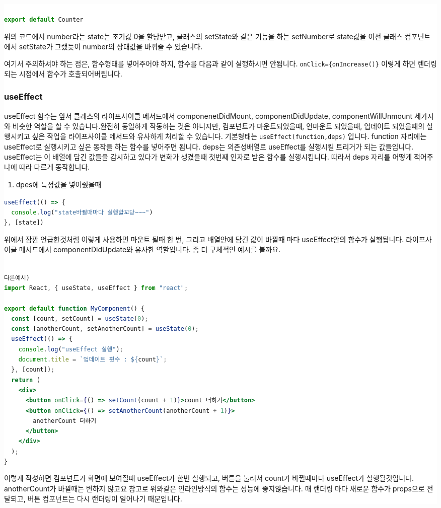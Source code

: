 ```jsx

export default Counter
```

위의 코드에서 number라는 state는 초기값 0을 할당받고, 클래스의 setState와 같은 기능을 하는 setNumber로 state값을 이전 클래스 컴포넌트에서 setState가 그랬듯이 number의 상태값을 바꿔줄 수 있습니다.

여기서 주의하셔야 하는 점은, 함수형태를 넣어주어야 하지, 함수를 다음과 같이 실행하시면 안됩니다.
`onClick={onIncrease()}` 이렇게 하면 렌더링되는 시점에서 함수가 호출되어버립니다.

### useEffect

useEffect 함수는 앞서 클래스의 라이프사이클 메서드에서 componenetDidMount, componentDidUpdate, componentWillUnmount 세가지와 비슷한 역할을 할 수 있습니다.완전히 동일하게 작동하는 것은 아니지만, 컴포넌트가 마운트되었을때, 언마운트 되었을때, 업데이트 되었을때의 실행시키고 싶은 작업을 라이프사이클 메서드와 유사하게 처리할 수 있습니다.
기본형태는 `useEffect(function,deps)` 입니다. function 자리에는 useEffect로 실행시키고 싶은 동작을 하는 함수를 넣어주면 됩니다. deps는 의존성배열로 useEffect를 실행시킬 트리거가 되는 값들입니다. useEffect는 이 배열에 담긴 값들을 감시하고 있다가 변화가 생겼을때 첫번째 인자로 받은 함수를 실행시킵니다. 따라서 deps 자리를 어떻게 적어주냐에 따라 다르게 동작합니다.

1. dpes에 특정값을 넣어줬을때

```jsx
useEffect(() => {
  console.log("state바뀔때마다 실행할꼬당~~~")
}, [state])
```

위에서 잠깐 언급한것처럼 이렇게 사용하면 마운트 될때 한 번, 그리고 배열안에 담긴 값이 바뀔때 마다 useEffect안의 함수가 실행됩니다. 라이프사이클 메서드에서 componentDidUpdate와 유사한 역할입니다.
좀 더 구체적인 예시를 볼까요.

```jsx

다른예시)
import React, { useState, useEffect } from "react";

export default function MyComponent() {
  const [count, setCount] = useState(0);
  const [anotherCount, setAnotherCount] = useState(0);
  useEffect(() => {
    console.log("useEffect 실행");
    document.title = `업데이트 횟수 : ${count}`;
  }, [count]);
  return (
    <div>
      <button onClick={() => setCount(count + 1)}>count 더하기</button>
      <button onClick={() => setAnotherCount(anotherCount + 1)}>
        anotherCount 더하기
      </button>
    </div>
  );
}
```

이렇게 작성하면 컴포넌트가 화면에 보여질때 useEffect가 한번 실행되고, 버튼을 눌러서 count가 바뀔때마다 useEffect가 실행될것입니다. anotherCount가 바뀔때는 변하지 않고요
참고로 위와같은 인라인방식의 함수는 성능에 좋지않습니다. 매 랜더링 마다 새로운 함수가 props으로 전달되고, 버튼 컴포넌트는 다시 랜더링이 일어나기 때문입니다.
